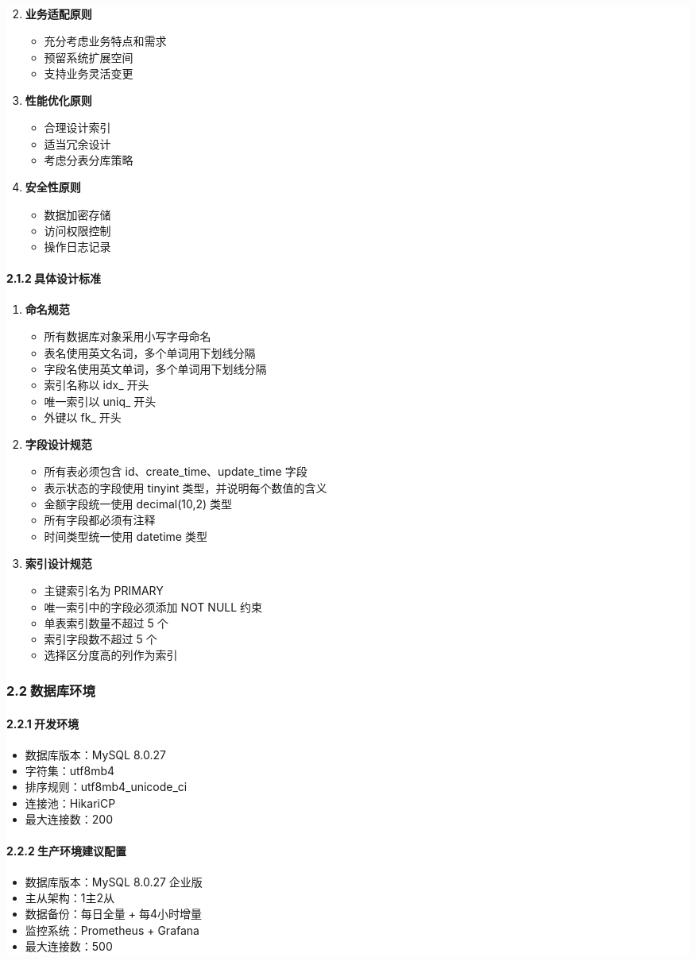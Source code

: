 2. **业务适配原则**
   - 充分考虑业务特点和需求
   - 预留系统扩展空间
   - 支持业务灵活变更

3. **性能优化原则**
   - 合理设计索引
   - 适当冗余设计
   - 考虑分表分库策略

4. **安全性原则**
   - 数据加密存储
   - 访问权限控制
   - 操作日志记录

#### 2.1.2 具体设计标准
1. **命名规范**
   - 所有数据库对象采用小写字母命名
   - 表名使用英文名词，多个单词用下划线分隔
   - 字段名使用英文单词，多个单词用下划线分隔
   - 索引名称以 idx_ 开头
   - 唯一索引以 uniq_ 开头
   - 外键以 fk_ 开头

2. **字段设计规范**
   - 所有表必须包含 id、create_time、update_time 字段
   - 表示状态的字段使用 tinyint 类型，并说明每个数值的含义
   - 金额字段统一使用 decimal(10,2) 类型
   - 所有字段都必须有注释
   - 时间类型统一使用 datetime 类型

3. **索引设计规范**
   - 主键索引名为 PRIMARY
   - 唯一索引中的字段必须添加 NOT NULL 约束
   - 单表索引数量不超过 5 个
   - 索引字段数不超过 5 个
   - 选择区分度高的列作为索引

### 2.2 数据库环境

#### 2.2.1 开发环境
- 数据库版本：MySQL 8.0.27
- 字符集：utf8mb4
- 排序规则：utf8mb4_unicode_ci
- 连接池：HikariCP
- 最大连接数：200

#### 2.2.2 生产环境建议配置
- 数据库版本：MySQL 8.0.27 企业版
- 主从架构：1主2从
- 数据备份：每日全量 + 每4小时增量
- 监控系统：Prometheus + Grafana
- 最大连接数：500
